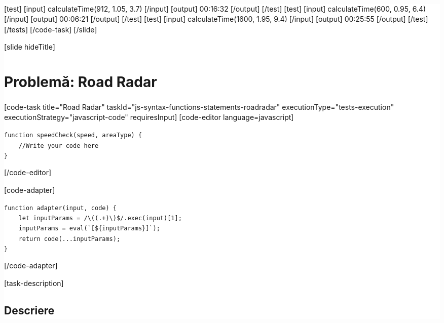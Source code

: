 [test]
[input]
calculateTime(912, 1.05, 3.7)
[/input]
[output]
00:16:32
[/output]
[/test]
[test]
[input]
calculateTime(600, 0.95, 6.4)
[/input]
[output]
00:06:21
[/output]
[/test]
[test]
[input]
calculateTime(1600, 1.95, 9.4)
[/input]
[output]
00:25:55
[/output]
[/test]
[/tests]
[/code-task]
[/slide]

[slide hideTitle]
# Problemă: Road Radar
[code-task title="Road Radar" taskId="js-syntax-functions-statements-roadradar" executionType="tests-execution" executionStrategy="javascript-code" requiresInput]
[code-editor language=javascript]
```
function speedCheck(speed, areaType) {
    //Write your code here
}
```
[/code-editor]

[code-adapter]
```
function adapter(input, code) {
    let inputParams = /\((.+)\)$/.exec(input)[1];
    inputParams = eval(`[${inputParams}]`);
    return code(...inputParams);
}
```
[/code-adapter]

[task-description]
## Descriere
